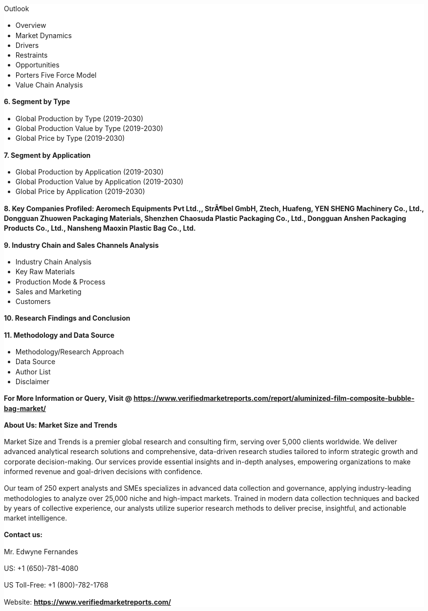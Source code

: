 Outlook</strong></p><ul><li>Overview</li><li>Market Dynamics</li><li>Drivers</li><li>Restraints</li><li>Opportunities</li><li>Porters Five Force Model</li><li>Value Chain Analysis&nbsp;</li></ul><p><strong>6. Segment by Type</strong></p><ul><li>Global Production by Type (2019-2030)</li><li>Global Production Value by Type (2019-2030)</li><li>Global Price by Type (2019-2030)</li></ul><p><strong>7. Segment by Application</strong></p><ul><li>Global Production by Application (2019-2030)</li><li>Global Production Value by Application (2019-2030)</li><li>Global Price by Application (2019-2030)</li></ul><p><strong>8. Key Companies Profiled: Aeromech Equipments Pvt Ltd.,, StrÃ¶bel GmbH, Ztech, Huafeng, YEN SHENG Machinery Co., Ltd., Dongguan Zhuowen Packaging Materials, Shenzhen Chaosuda Plastic Packaging Co., Ltd., Dongguan Anshen Packaging Products Co., Ltd., Nansheng Maoxin Plastic Bag Co., Ltd.</strong></p><p><strong>9. Industry Chain and Sales Channels Analysis</strong></p><ul><li>Industry Chain Analysis</li><li>Key Raw Materials</li><li>Production Mode &amp; Process</li><li>Sales and Marketing</li><li>Customers</li></ul><p><strong>10. Research Findings and Conclusion</strong></p><p><strong>11. Methodology and Data Source</strong></p><ul><li>Methodology/Research Approach</li><li>Data Source</li><li>Author List</li><li>Disclaimer</li></ul></p><p><strong>For More Information or Query, Visit @ <a href="https://www.verifiedmarketreports.com/report/aluminized-film-composite-bubble-bag-market/">https://www.verifiedmarketreports.com/report/aluminized-film-composite-bubble-bag-market/</a></strong></p><p><strong>About Us: Market Size and Trends</strong></p><p>Market Size and Trends is a premier global research and consulting firm, serving over 5,000 clients worldwide. We deliver advanced analytical research solutions and comprehensive, data-driven research studies tailored to inform strategic growth and corporate decision-making. Our services provide essential insights and in-depth analyses, empowering organizations to make informed revenue and goal-driven decisions with confidence.</p><p>Our team of 250 expert analysts and SMEs specializes in advanced data collection and governance, applying industry-leading methodologies to analyze over 25,000 niche and high-impact markets. Trained in modern data collection techniques and backed by years of collective experience, our analysts utilize superior research methods to deliver precise, insightful, and actionable market intelligence.</p><p><strong>Contact us:</strong></p><p>Mr. Edwyne Fernandes</p><p>US: +1 (650)-781-4080</p><p>US Toll-Free: +1 (800)-782-1768</p><p>Website: <strong><a href="https://www.verifiedmarketreports.com/">https://www.verifiedmarketreports.com/</a></strong></p>
